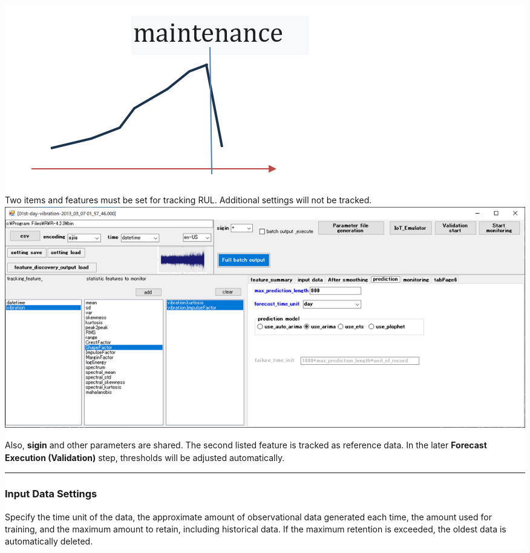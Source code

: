 <img src="./images/021.png">

Two items and features must be set for tracking RUL. Additional settings will not be tracked.
<img src="./images/013.png">

Also, **sigin** and other parameters are shared. The second listed feature is tracked as reference data. In the later **Forecast Execution (Validation)** step, thresholds will be adjusted automatically.

---
### Input Data Settings
Specify the time unit of the data, the approximate amount of observational data generated each time, the amount used for training, and the maximum amount to retain, including historical data. If the maximum retention is exceeded, the oldest data is automatically deleted.